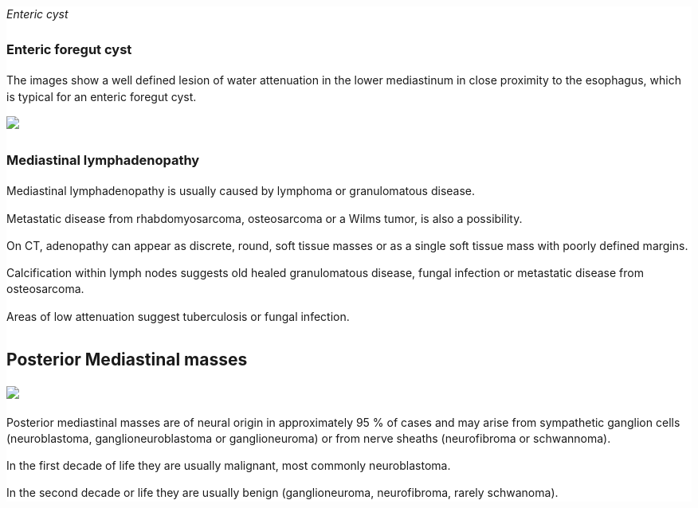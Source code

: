 *Enteric cyst*



### Enteric foregut cyst


The images show a well defined lesion of water attenuation in the lower mediastinum in close proximity to the esophagus, which is typical for an enteric foregut cyst.








![](/assets/pediatric-chest-ct-1-nonvascular-mediastinal-masses/a509797a91d2ae_5-nodes.jpg)




### Mediastinal lymphadenopathy


Mediastinal lymphadenopathy is usually caused by lymphoma or granulomatous disease.   


Metastatic disease from rhabdomyosarcoma, osteosarcoma or a Wilms tumor, is also a possibility.   


On CT, adenopathy can appear as discrete, round, soft tissue masses or as a single soft tissue mass with poorly defined margins.   


Calcification within lymph nodes suggests old healed granulomatous disease, fungal infection or metastatic disease from osteosarcoma.   


Areas of low attenuation suggest tuberculosis or fungal infection. 







Posterior Mediastinal masses
----------------------------





![](/assets/pediatric-chest-ct-1-nonvascular-mediastinal-masses/a509797a91dee7_DD-posterior.png)




Posterior mediastinal masses are of neural origin in approximately 95 % of cases and may arise from sympathetic ganglion cells (neuroblastoma, ganglioneuroblastoma or ganglioneuroma) or from nerve sheaths (neurofibroma or schwannoma).   

In the first decade of life they are usually malignant, most commonly neuroblastoma.   

In the second decade or life they are usually benign (ganglioneuroma, neurofibroma, rarely schwanoma).

